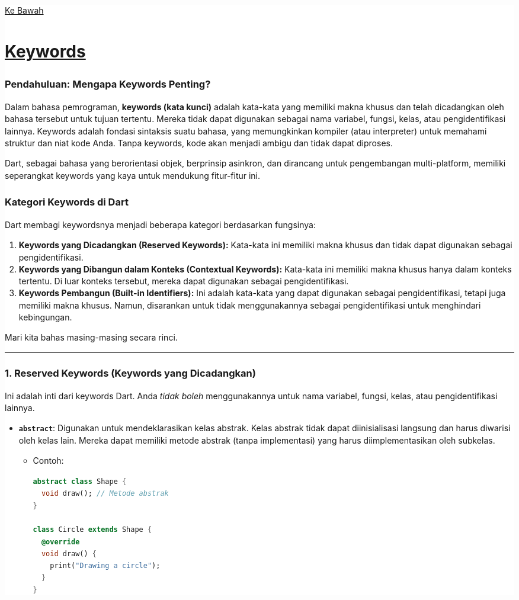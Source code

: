 [Ke Bawah](#sumber-referensi-lengkap)

# [Keywords][0]

### Pendahuluan: Mengapa Keywords Penting?

Dalam bahasa pemrograman, **keywords (kata kunci)** adalah kata-kata yang memiliki makna khusus dan telah dicadangkan oleh bahasa tersebut untuk tujuan tertentu. Mereka tidak dapat digunakan sebagai nama variabel, fungsi, kelas, atau pengidentifikasi lainnya. Keywords adalah fondasi sintaksis suatu bahasa, yang memungkinkan kompiler (atau interpreter) untuk memahami struktur dan niat kode Anda. Tanpa keywords, kode akan menjadi ambigu dan tidak dapat diproses.

Dart, sebagai bahasa yang berorientasi objek, berprinsip asinkron, dan dirancang untuk pengembangan multi-platform, memiliki seperangkat keywords yang kaya untuk mendukung fitur-fitur ini.

### Kategori Keywords di Dart

Dart membagi keywordsnya menjadi beberapa kategori berdasarkan fungsinya:

1.  **Keywords yang Dicadangkan (Reserved Keywords):** Kata-kata ini memiliki makna khusus dan tidak dapat digunakan sebagai pengidentifikasi.
2.  **Keywords yang Dibangun dalam Konteks (Contextual Keywords):** Kata-kata ini memiliki makna khusus hanya dalam konteks tertentu. Di luar konteks tersebut, mereka dapat digunakan sebagai pengidentifikasi.
3.  **Keywords Pembangun (Built-in Identifiers):** Ini adalah kata-kata yang dapat digunakan sebagai pengidentifikasi, tetapi juga memiliki makna khusus. Namun, disarankan untuk tidak menggunakannya sebagai pengidentifikasi untuk menghindari kebingungan.

Mari kita bahas masing-masing secara rinci.

---

### 1\. Reserved Keywords (Keywords yang Dicadangkan)

Ini adalah inti dari keywords Dart. Anda _tidak boleh_ menggunakannya untuk nama variabel, fungsi, kelas, atau pengidentifikasi lainnya.

- **`abstract`**: Digunakan untuk mendeklarasikan kelas abstrak. Kelas abstrak tidak dapat diinisialisasi langsung dan harus diwarisi oleh kelas lain. Mereka dapat memiliki metode abstrak (tanpa implementasi) yang harus diimplementasikan oleh subkelas.

  - Contoh:

    ```dart
    abstract class Shape {
      void draw(); // Metode abstrak
    }

    class Circle extends Shape {
      @override
      void draw() {
        print("Drawing a circle");
      }
    }
    ```


[domain]: ../../../../../../README.md
[kurikulum]: ../../../../README.md
[sebelumnya]: ../bagian-2/README.md
[selanjutnya]: ../bagian-4/README.md
[0]: ../README.md
[1]: ../../../../README.md
[2]: ../
[3]: ../
[4]: ../
[5]: ../
[6]: ../
[7]: ../
[8]: ../
[9]: ../
[10]: ../
[11]: ../
[12]: ../
[13]: ../
[14]: ../
[15]: ../
[16]: ../
[17]: ../
[18]: ../